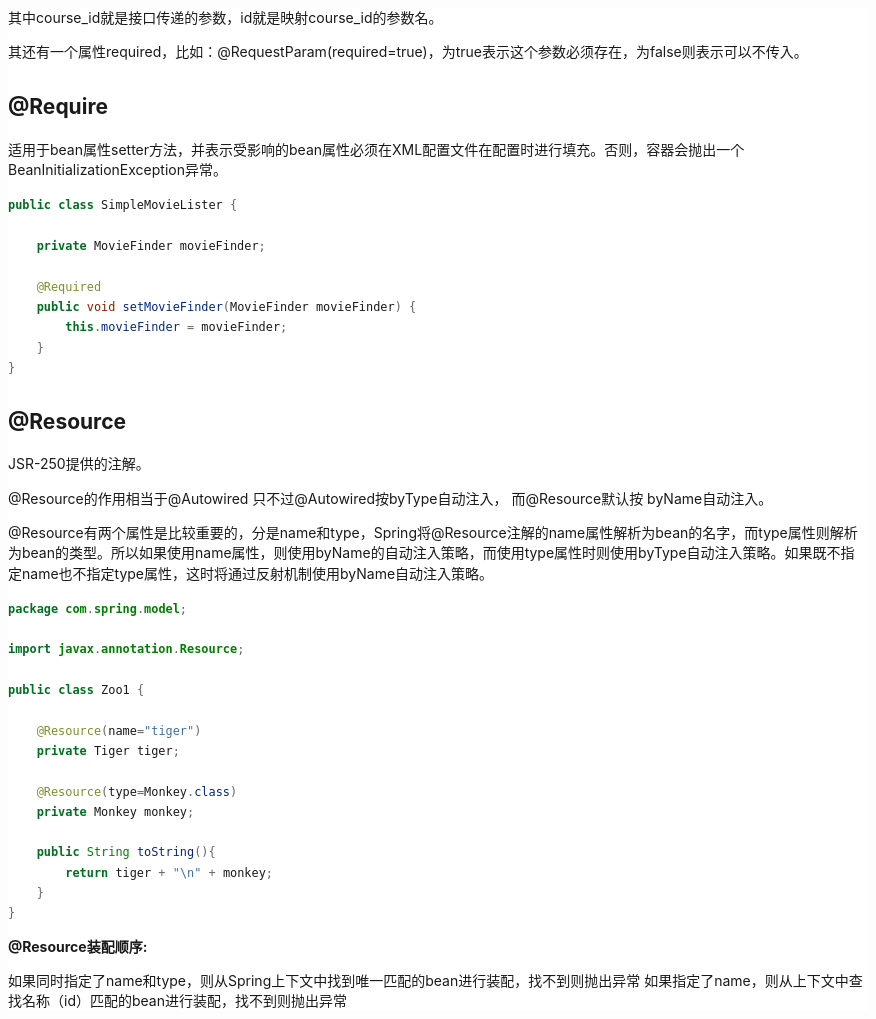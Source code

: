 其中course_id就是接口传递的参数，id就是映射course_id的参数名。

其还有一个属性required，比如：@RequestParam(required=true)，为true表示这个参数必须存在，为false则表示可以不传入。

## @Require

适用于bean属性setter方法，并表示受影响的bean属性必须在XML配置文件在配置时进行填充。否则，容器会抛出一个BeanInitializationException异常。

```java
public class SimpleMovieLister {

    private MovieFinder movieFinder;

    @Required
    public void setMovieFinder(MovieFinder movieFinder) {
        this.movieFinder = movieFinder;
    }
}
```

## @Resource

JSR-250提供的注解。

@Resource的作用相当于@Autowired
只不过@Autowired按byType自动注入，
而@Resource默认按 byName自动注入。

@Resource有两个属性是比较重要的，分是name和type，Spring将@Resource注解的name属性解析为bean的名字，而type属性则解析为bean的类型。所以如果使用name属性，则使用byName的自动注入策略，而使用type属性时则使用byType自动注入策略。如果既不指定name也不指定type属性，这时将通过反射机制使用byName自动注入策略。

```java
package com.spring.model;

import javax.annotation.Resource;

public class Zoo1 {

    @Resource(name="tiger")
    private Tiger tiger;

    @Resource(type=Monkey.class)
    private Monkey monkey;

    public String toString(){
        return tiger + "\n" + monkey;
    }
}
```

**@Resource装配顺序:**

如果同时指定了name和type，则从Spring上下文中找到唯一匹配的bean进行装配，找不到则抛出异常
如果指定了name，则从上下文中查找名称（id）匹配的bean进行装配，找不到则抛出异常
